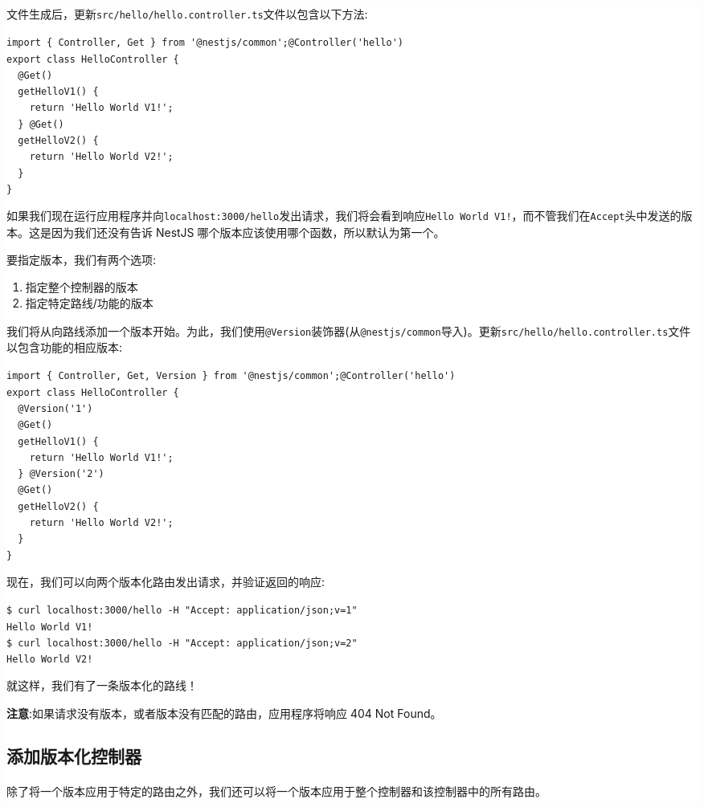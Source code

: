 文件生成后，更新`src/hello/hello.controller.ts`文件以包含以下方法:

```
import { Controller, Get } from '@nestjs/common';@Controller('hello')
export class HelloController {
  @Get()
  getHelloV1() {
    return 'Hello World V1!';
  } @Get()
  getHelloV2() {
    return 'Hello World V2!';
  }
}
```

如果我们现在运行应用程序并向`localhost:3000/hello`发出请求，我们将会看到响应`Hello World V1!`，而不管我们在`Accept`头中发送的版本。这是因为我们还没有告诉 NestJS 哪个版本应该使用哪个函数，所以默认为第一个。

要指定版本，我们有两个选项:

1.  指定整个控制器的版本
2.  指定特定路线/功能的版本

我们将从向路线添加一个版本开始。为此，我们使用`@Version`装饰器(从`@nestjs/common`导入)。更新`src/hello/hello.controller.ts`文件以包含功能的相应版本:

```
import { Controller, Get, Version } from '@nestjs/common';@Controller('hello')
export class HelloController {
  @Version('1')
  @Get()
  getHelloV1() {
    return 'Hello World V1!';
  } @Version('2')
  @Get()
  getHelloV2() {
    return 'Hello World V2!';
  }
}
```

现在，我们可以向两个版本化路由发出请求，并验证返回的响应:

```
$ curl localhost:3000/hello -H "Accept: application/json;v=1"
Hello World V1!
$ curl localhost:3000/hello -H "Accept: application/json;v=2"
Hello World V2!
```

就这样，我们有了一条版本化的路线！

**注意**:如果请求没有版本，或者版本没有匹配的路由，应用程序将响应 404 Not Found。

## 添加版本化控制器

除了将一个版本应用于特定的路由之外，我们还可以将一个版本应用于整个控制器和该控制器中的所有路由。
